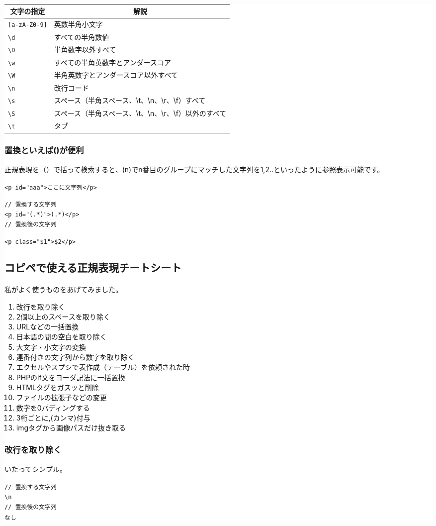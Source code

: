 |文字の指定|解説|
|-|-|
|`[a-zA-Z0-9]`|英数半角小文字|
|`\d`|すべての半角数値|
|`\D`|半角数字以外すべて|
|`\w`|すべての半角英数字とアンダースコア|
|`\W`|半角英数字とアンダースコア以外すべて|
|`\n`|改行コード|
|`\s`|スペース（半角スペース、\t、\n、\r、\f）すべて|
|`\S`|スペース（半角スペース、\t、\n、\r、\f）以外のすべて|
|`\t`|タブ|

### 置換といえば()が便利
正規表現を（）で括って検索すると、(n)でn番目のグループにマッチした文字列を$1,$2..といったように参照表示可能です。
```
<p id="aaa">ここに文字列</p>
```
```
// 置換する文字列
<p id="(.*)">(.*)</p>
// 置換後の文字列
```
```
<p class="$1">$2</p>
```


## コピペで使える正規表現チートシート
私がよく使うものをあげてみました。

1. 改行を取り除く
2. 2個以上のスペースを取り除く
3. URLなどの一括置換
4. 日本語の間の空白を取り除く
5. 大文字・小文字の変換
6. 連番付きの文字列から数字を取り除く
7. エクセルやスプシで表作成（テーブル）を依頼された時
8. PHPのif文をヨーダ記法に一括置換
9. HTMLタグをガスッと削除
10. ファイルの拡張子などの変更
11. 数字を0パディングする
12. 3桁ごとに,(カンマ)付与
13. imgタグから画像パスだけ抜き取る

### 改行を取り除く
いたってシンプル。
```
// 置換する文字列
\n
// 置換後の文字列
なし
```